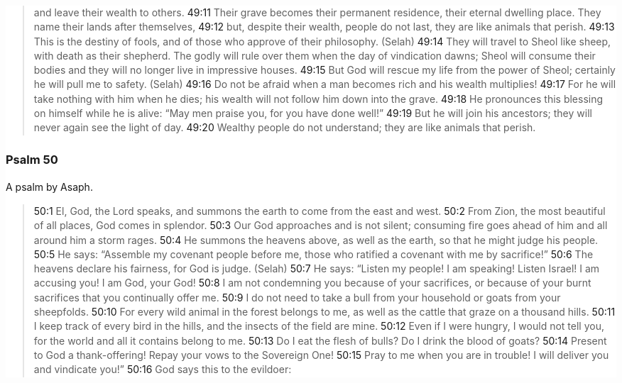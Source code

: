 > and leave their wealth to others.
> <a name="49:11">49:11</a> Their grave becomes their permanent residence,
> their eternal dwelling place.
> They name their lands after themselves,
> <a name="49:12">49:12</a> but, despite their wealth, people do not last,
> they are like animals that perish.
> <a name="49:13">49:13</a> This is the destiny of fools,
> and of those who approve of their philosophy. (Selah)
> <a name="49:14">49:14</a> They will travel to Sheol like sheep,
> with death as their shepherd.
> The godly will rule over them when the day of vindication dawns;
> Sheol will consume their bodies and they will no longer live in impressive houses.
> <a name="49:15">49:15</a> But God will rescue my life from the power of Sheol;
> certainly he will pull me to safety. (Selah)
> <a name="49:16">49:16</a> Do not be afraid when a man becomes rich
> and his wealth multiplies!
> <a name="49:17">49:17</a> For he will take nothing with him when he dies;
> his wealth will not follow him down into the grave.
> <a name="49:18">49:18</a> He pronounces this blessing on himself while he is alive:
> “May men praise you, for you have done well!”
> <a name="49:19">49:19</a> But he will join his ancestors;
> they will never again see the light of day.
> <a name="49:20">49:20</a> Wealthy people do not understand;
> they are like animals that perish.

### Psalm 50

A psalm by Asaph.

> <a name="50:1">50:1</a> El, God, the Lord speaks,
> and summons the earth to come from the east and west.
> <a name="50:2">50:2</a> From Zion, the most beautiful of all places,
> God comes in splendor.
> <a name="50:3">50:3</a> Our God approaches and is not silent;
> consuming fire goes ahead of him
> and all around him a storm rages.
> <a name="50:4">50:4</a> He summons the heavens above,
> as well as the earth, so that he might judge his people.
> <a name="50:5">50:5</a> He says:
> “Assemble my covenant people before me,
> those who ratified a covenant with me by sacrifice!”
> <a name="50:6">50:6</a> The heavens declare his fairness,
> for God is judge. (Selah)
> <a name="50:7">50:7</a> He says:
> “Listen my people! I am speaking!
> Listen Israel! I am accusing you!
> I am God, your God!
> <a name="50:8">50:8</a> I am not condemning you because of your sacrifices,
> or because of your burnt sacrifices that you continually offer me.
> <a name="50:9">50:9</a> I do not need to take a bull from your household
> or goats from your sheepfolds.
> <a name="50:10">50:10</a> For every wild animal in the forest belongs to me,
> as well as the cattle that graze on a thousand hills.
> <a name="50:11">50:11</a> I keep track of every bird in the hills,
> and the insects of the field are mine.
> <a name="50:12">50:12</a> Even if I were hungry, I would not tell you,
> for the world and all it contains belong to me.
> <a name="50:13">50:13</a> Do I eat the flesh of bulls?
> Do I drink the blood of goats?
> <a name="50:14">50:14</a> Present to God a thank-offering!
> Repay your vows to the Sovereign One!
> <a name="50:15">50:15</a> Pray to me when you are in trouble!
> I will deliver you and vindicate you!”
> <a name="50:16">50:16</a> God says this to the evildoer: